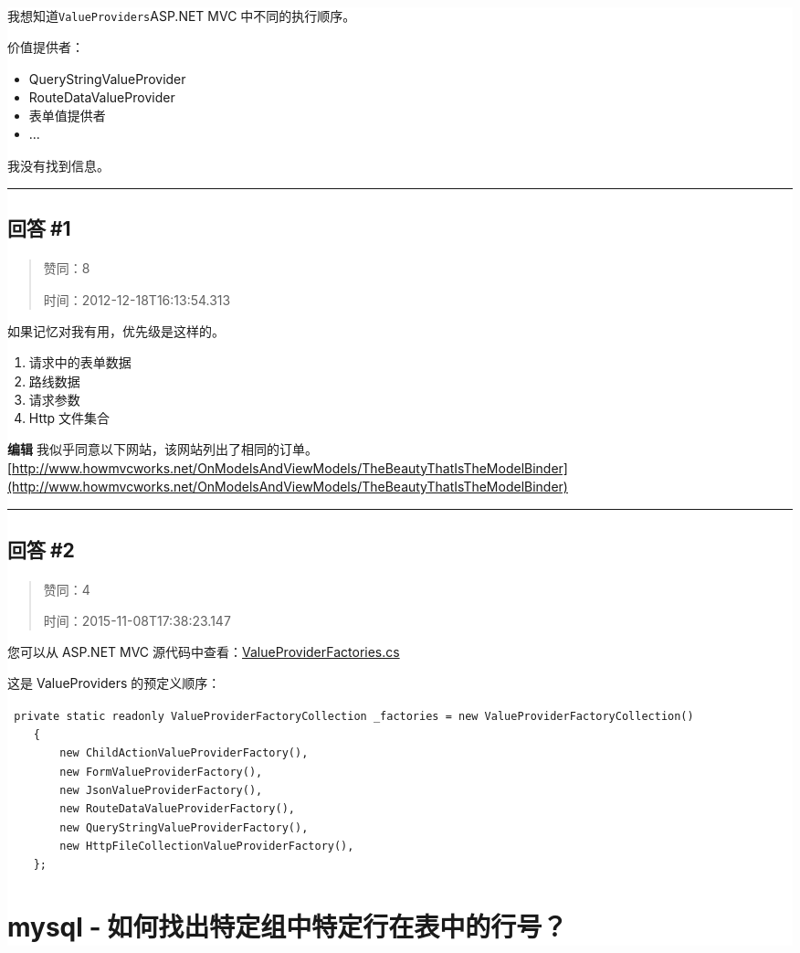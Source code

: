我想知道`ValueProviders`ASP.NET MVC 中不同的执行顺序。

价值提供者：

*   QueryStringValueProvider
*   RouteDataValueProvider
*   表单值提供者
*   ...

我没有找到信息。

* * *

## 回答 #1

> 赞同：8
> 
> 时间：2012-12-18T16:13:54.313

如果记忆对我有用，优先级是这样的。

1.  请求中的表单数据
2.  路线数据
3.  请求参数
4.  Http 文件集合

**编辑** 我似乎同意以下网站，该网站列出了相同的订单。 [http://www.howmvcworks.net/OnModelsAndViewModels/TheBeautyThatIsTheModelBinder](http://www.howmvcworks.net/OnModelsAndViewModels/TheBeautyThatIsTheModelBinder)

* * *

## 回答 #2

> 赞同：4
> 
> 时间：2015-11-08T17:38:23.147

您可以从 ASP.NET MVC 源代码中查看：[ValueProviderFactories.cs](http://aspnetwebstack.codeplex.com/SourceControl/latest#src/System.Web.Mvc/ValueProviderFactories.cs)

这是 ValueProviders 的预定义顺序：

```
 private static readonly ValueProviderFactoryCollection _factories = new ValueProviderFactoryCollection()
    {
        new ChildActionValueProviderFactory(),
        new FormValueProviderFactory(),
        new JsonValueProviderFactory(),
        new RouteDataValueProviderFactory(),
        new QueryStringValueProviderFactory(),
        new HttpFileCollectionValueProviderFactory(),
    }; 
```

# mysql - 如何找出特定组中特定行在表中的行号？
